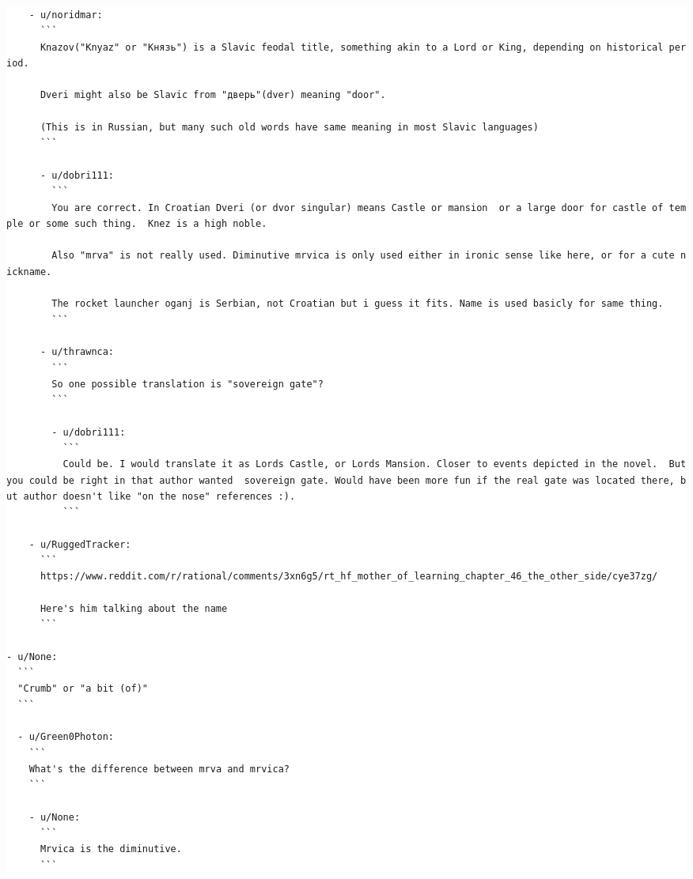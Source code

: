        - u/noridmar:
          ```
          Knazov("Knyaz" or "Князь") is a Slavic feodal title, something akin to a Lord or King, depending on historical period.

          Dveri might also be Slavic from "дверь"(dver) meaning "door".

          (This is in Russian, but many such old words have same meaning in most Slavic languages)
          ```

          - u/dobri111:
            ```
            You are correct. In Croatian Dveri (or dvor singular) means Castle or mansion  or a large door for castle of temple or some such thing.  Knez is a high noble.

            Also "mrva" is not really used. Diminutive mrvica is only used either in ironic sense like here, or for a cute nickname.

            The rocket launcher oganj is Serbian, not Croatian but i guess it fits. Name is used basicly for same thing.
            ```

          - u/thrawnca:
            ```
            So one possible translation is "sovereign gate"?
            ```

            - u/dobri111:
              ```
              Could be. I would translate it as Lords Castle, or Lords Mansion. Closer to events depicted in the novel.  But you could be right in that author wanted  sovereign gate. Would have been more fun if the real gate was located there, but author doesn't like "on the nose" references :).
              ```

        - u/RuggedTracker:
          ```
          https://www.reddit.com/r/rational/comments/3xn6g5/rt_hf_mother_of_learning_chapter_46_the_other_side/cye37zg/

          Here's him talking about the name
          ```

    - u/None:
      ```
      "Crumb" or "a bit (of)"
      ```

      - u/Green0Photon:
        ```
        What's the difference between mrva and mrvica?
        ```

        - u/None:
          ```
          Mrvica is the diminutive.
          ```
